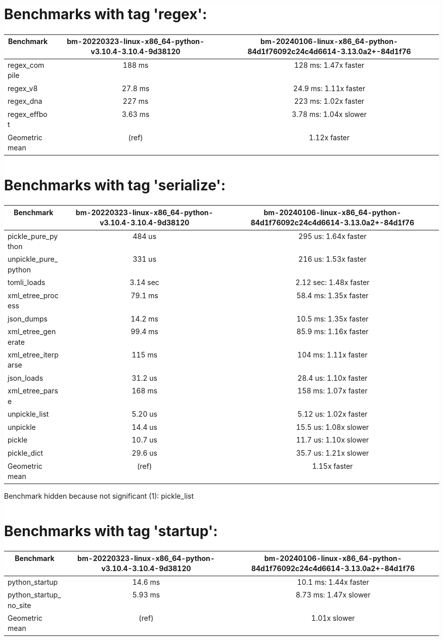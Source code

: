 Benchmarks with tag 'regex':
============================

| Benchmark      | bm-20220323-linux-x86_64-python-v3.10.4-3.10.4-9d38120 | bm-20240106-linux-x86_64-python-84d1f76092c24c4d6614-3.13.0a2+-84d1f76 |
|----------------|:------------------------------------------------------:|:----------------------------------------------------------------------:|
| regex_compile  | 188 ms                                                 | 128 ms: 1.47x faster                                                   |
| regex_v8       | 27.8 ms                                                | 24.9 ms: 1.11x faster                                                  |
| regex_dna      | 227 ms                                                 | 223 ms: 1.02x faster                                                   |
| regex_effbot   | 3.63 ms                                                | 3.78 ms: 1.04x slower                                                  |
| Geometric mean | (ref)                                                  | 1.12x faster                                                           |

Benchmarks with tag 'serialize':
================================

| Benchmark            | bm-20220323-linux-x86_64-python-v3.10.4-3.10.4-9d38120 | bm-20240106-linux-x86_64-python-84d1f76092c24c4d6614-3.13.0a2+-84d1f76 |
|----------------------|:------------------------------------------------------:|:----------------------------------------------------------------------:|
| pickle_pure_python   | 484 us                                                 | 295 us: 1.64x faster                                                   |
| unpickle_pure_python | 331 us                                                 | 216 us: 1.53x faster                                                   |
| tomli_loads          | 3.14 sec                                               | 2.12 sec: 1.48x faster                                                 |
| xml_etree_process    | 79.1 ms                                                | 58.4 ms: 1.35x faster                                                  |
| json_dumps           | 14.2 ms                                                | 10.5 ms: 1.35x faster                                                  |
| xml_etree_generate   | 99.4 ms                                                | 85.9 ms: 1.16x faster                                                  |
| xml_etree_iterparse  | 115 ms                                                 | 104 ms: 1.11x faster                                                   |
| json_loads           | 31.2 us                                                | 28.4 us: 1.10x faster                                                  |
| xml_etree_parse      | 168 ms                                                 | 158 ms: 1.07x faster                                                   |
| unpickle_list        | 5.20 us                                                | 5.12 us: 1.02x faster                                                  |
| unpickle             | 14.4 us                                                | 15.5 us: 1.08x slower                                                  |
| pickle               | 10.7 us                                                | 11.7 us: 1.10x slower                                                  |
| pickle_dict          | 29.6 us                                                | 35.7 us: 1.21x slower                                                  |
| Geometric mean       | (ref)                                                  | 1.15x faster                                                           |

Benchmark hidden because not significant (1): pickle_list

Benchmarks with tag 'startup':
==============================

| Benchmark              | bm-20220323-linux-x86_64-python-v3.10.4-3.10.4-9d38120 | bm-20240106-linux-x86_64-python-84d1f76092c24c4d6614-3.13.0a2+-84d1f76 |
|------------------------|:------------------------------------------------------:|:----------------------------------------------------------------------:|
| python_startup         | 14.6 ms                                                | 10.1 ms: 1.44x faster                                                  |
| python_startup_no_site | 5.93 ms                                                | 8.73 ms: 1.47x slower                                                  |
| Geometric mean         | (ref)                                                  | 1.01x slower                                                           |
